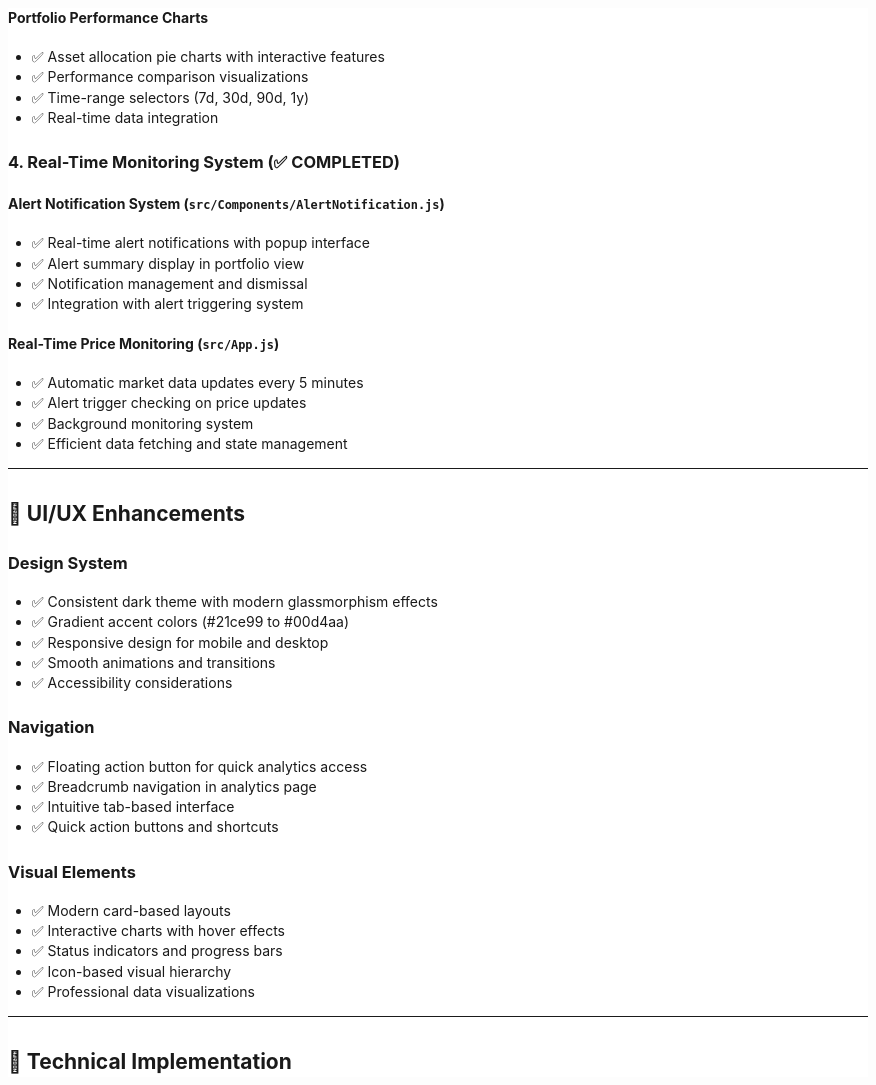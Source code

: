 #### **Portfolio Performance Charts**
- ✅ Asset allocation pie charts with interactive features
- ✅ Performance comparison visualizations
- ✅ Time-range selectors (7d, 30d, 90d, 1y)
- ✅ Real-time data integration

### 4. Real-Time Monitoring System (✅ COMPLETED)

#### **Alert Notification System** (`src/Components/AlertNotification.js`)
- ✅ Real-time alert notifications with popup interface
- ✅ Alert summary display in portfolio view
- ✅ Notification management and dismissal
- ✅ Integration with alert triggering system

#### **Real-Time Price Monitoring** (`src/App.js`)
- ✅ Automatic market data updates every 5 minutes
- ✅ Alert trigger checking on price updates
- ✅ Background monitoring system
- ✅ Efficient data fetching and state management

---

## 🎨 UI/UX Enhancements

### Design System
- ✅ Consistent dark theme with modern glassmorphism effects
- ✅ Gradient accent colors (#21ce99 to #00d4aa)
- ✅ Responsive design for mobile and desktop
- ✅ Smooth animations and transitions
- ✅ Accessibility considerations

### Navigation
- ✅ Floating action button for quick analytics access
- ✅ Breadcrumb navigation in analytics page
- ✅ Intuitive tab-based interface
- ✅ Quick action buttons and shortcuts

### Visual Elements
- ✅ Modern card-based layouts
- ✅ Interactive charts with hover effects
- ✅ Status indicators and progress bars
- ✅ Icon-based visual hierarchy
- ✅ Professional data visualizations

---

## 🔧 Technical Implementation
